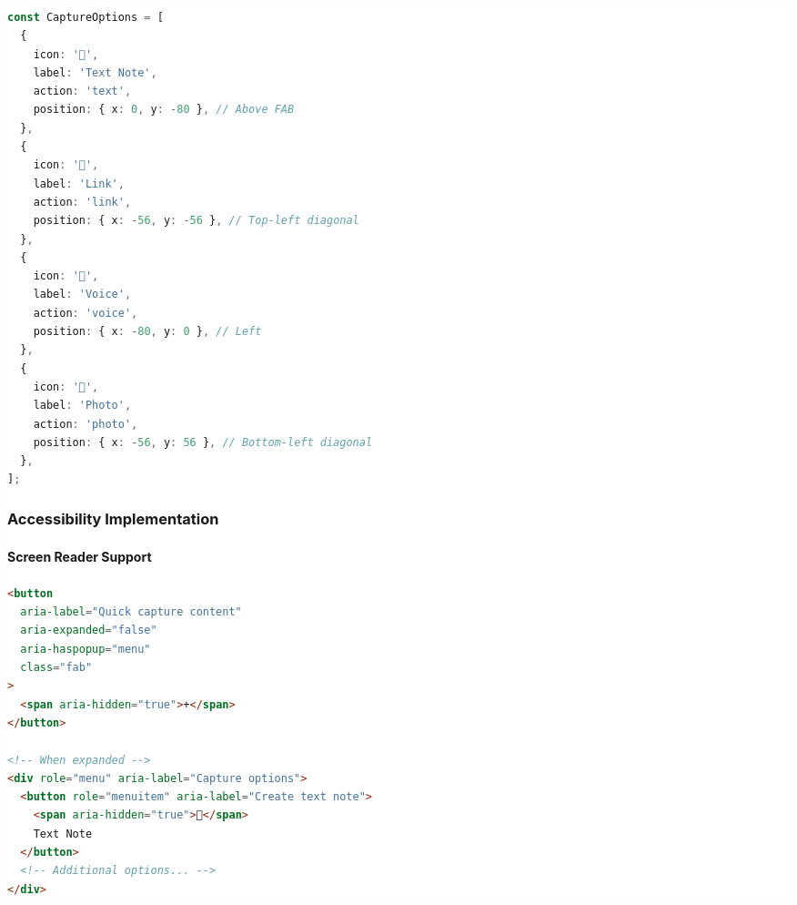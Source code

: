 ```typescript
const CaptureOptions = [
  {
    icon: '📝',
    label: 'Text Note',
    action: 'text',
    position: { x: 0, y: -80 }, // Above FAB
  },
  {
    icon: '🔗',
    label: 'Link',
    action: 'link',
    position: { x: -56, y: -56 }, // Top-left diagonal
  },
  {
    icon: '🎤',
    label: 'Voice',
    action: 'voice',
    position: { x: -80, y: 0 }, // Left
  },
  {
    icon: '📸',
    label: 'Photo',
    action: 'photo',
    position: { x: -56, y: 56 }, // Bottom-left diagonal
  },
];
```

### Accessibility Implementation

#### Screen Reader Support
```html
<button
  aria-label="Quick capture content"
  aria-expanded="false"
  aria-haspopup="menu"
  class="fab"
>
  <span aria-hidden="true">+</span>
</button>

<!-- When expanded -->
<div role="menu" aria-label="Capture options">
  <button role="menuitem" aria-label="Create text note">
    <span aria-hidden="true">📝</span>
    Text Note
  </button>
  <!-- Additional options... -->
</div>
```
